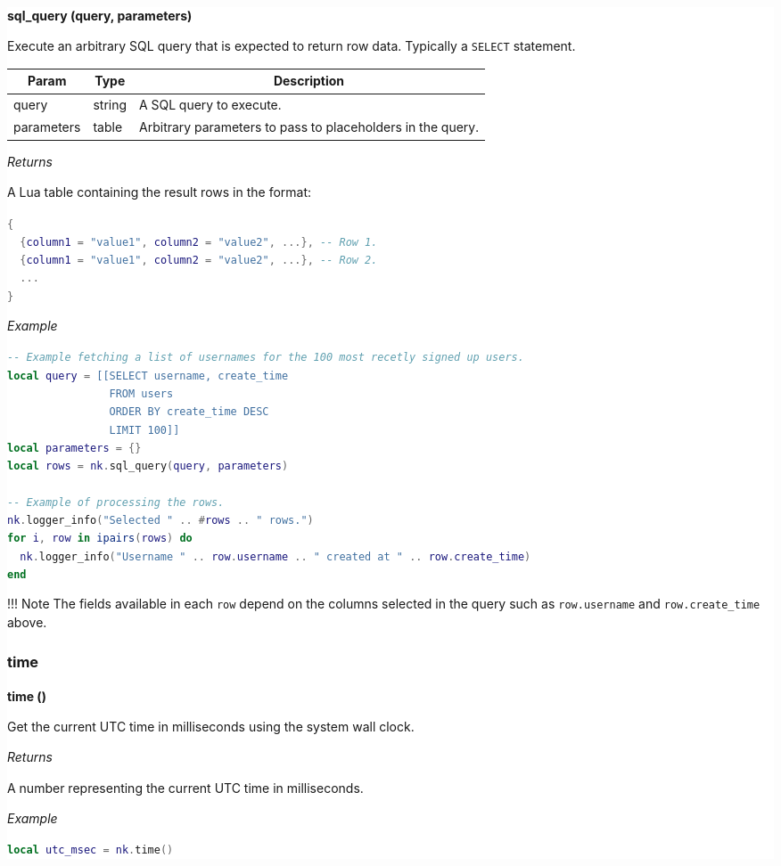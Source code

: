 
__sql_query (query, parameters)__

Execute an arbitrary SQL query that is expected to return row data. Typically a `SELECT` statement.

| Param | Type | Description |
| ----- | ---- | ----------- |
| query | string | A SQL query to execute. |
| parameters | table | Arbitrary parameters to pass to placeholders in the query. |

_Returns_

A Lua table containing the result rows in the format:
```lua
{
  {column1 = "value1", column2 = "value2", ...}, -- Row 1.
  {column1 = "value1", column2 = "value2", ...}, -- Row 2.
  ...
}
```

_Example_

```lua
-- Example fetching a list of usernames for the 100 most recetly signed up users.
local query = [[SELECT username, create_time
                FROM users
                ORDER BY create_time DESC
                LIMIT 100]]
local parameters = {}
local rows = nk.sql_query(query, parameters)

-- Example of processing the rows.
nk.logger_info("Selected " .. #rows .. " rows.")
for i, row in ipairs(rows) do
  nk.logger_info("Username " .. row.username .. " created at " .. row.create_time)
end
```

!!! Note
    The fields available in each `row` depend on the columns selected in the query such as `row.username` and `row.create_time` above.

### time

__time ()__

Get the current UTC time in milliseconds using the system wall clock.

_Returns_

A number representing the current UTC time in milliseconds.

_Example_

```lua
local utc_msec = nk.time()
```
